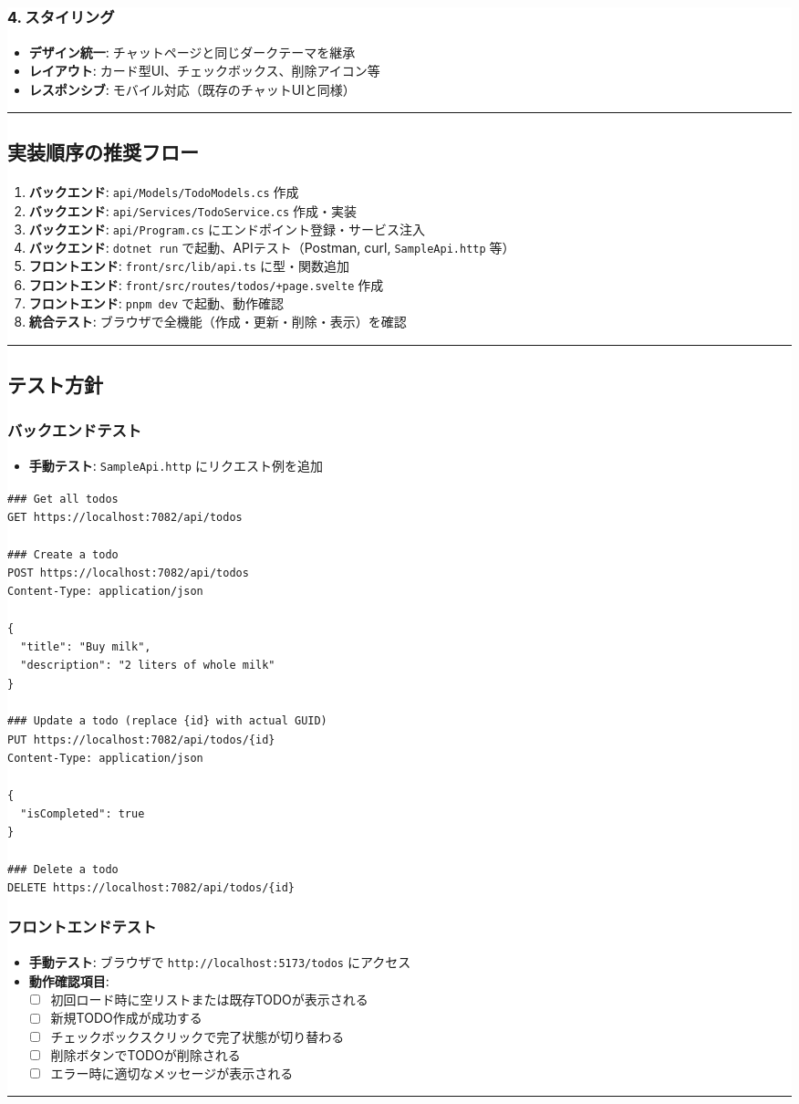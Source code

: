 ### 4. スタイリング
- **デザイン統一**: チャットページと同じダークテーマを継承
- **レイアウト**: カード型UI、チェックボックス、削除アイコン等
- **レスポンシブ**: モバイル対応（既存のチャットUIと同様）

---

## 実装順序の推奨フロー

1. **バックエンド**: `api/Models/TodoModels.cs` 作成
2. **バックエンド**: `api/Services/TodoService.cs` 作成・実装
3. **バックエンド**: `api/Program.cs` にエンドポイント登録・サービス注入
4. **バックエンド**: `dotnet run` で起動、APIテスト（Postman, curl, `SampleApi.http` 等）
5. **フロントエンド**: `front/src/lib/api.ts` に型・関数追加
6. **フロントエンド**: `front/src/routes/todos/+page.svelte` 作成
7. **フロントエンド**: `pnpm dev` で起動、動作確認
8. **統合テスト**: ブラウザで全機能（作成・更新・削除・表示）を確認

---

## テスト方針

### バックエンドテスト
- **手動テスト**: `SampleApi.http` にリクエスト例を追加
```http
### Get all todos
GET https://localhost:7082/api/todos

### Create a todo
POST https://localhost:7082/api/todos
Content-Type: application/json

{
  "title": "Buy milk",
  "description": "2 liters of whole milk"
}

### Update a todo (replace {id} with actual GUID)
PUT https://localhost:7082/api/todos/{id}
Content-Type: application/json

{
  "isCompleted": true
}

### Delete a todo
DELETE https://localhost:7082/api/todos/{id}
```

### フロントエンドテスト
- **手動テスト**: ブラウザで `http://localhost:5173/todos` にアクセス
- **動作確認項目**:
  - [ ] 初回ロード時に空リストまたは既存TODOが表示される
  - [ ] 新規TODO作成が成功する
  - [ ] チェックボックスクリックで完了状態が切り替わる
  - [ ] 削除ボタンでTODOが削除される
  - [ ] エラー時に適切なメッセージが表示される

---
